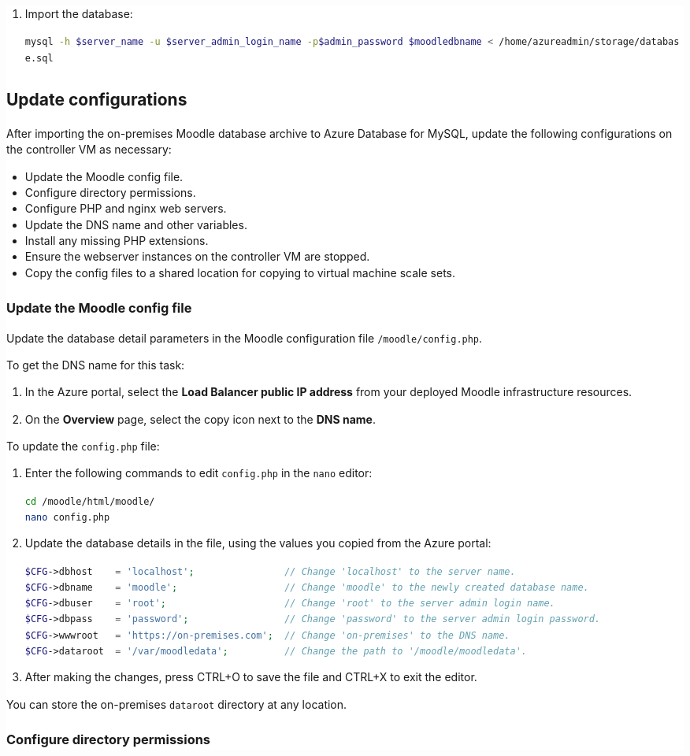1. Import the database:
   
   ```bash
   mysql -h $server_name -u $server_admin_login_name -p$admin_password $moodledbname < /home/azureadmin/storage/database.sql
   ```

## Update configurations

After importing the on-premises Moodle database archive to Azure Database for MySQL, update the following configurations on the controller VM as necessary:

- Update the Moodle config file.
- Configure directory permissions.
- Configure PHP and nginx web servers.
- Update the DNS name and other variables.
- Install any missing PHP extensions.
- Ensure the webserver instances on the controller VM are stopped.
- Copy the config files to a shared location for copying to virtual machine scale sets.

### Update the Moodle config file

Update the database detail parameters in the Moodle configuration file `/moodle/config.php`.

To get the DNS name for this task:

1. In the Azure portal, select the **Load Balancer public IP address** from your deployed Moodle infrastructure resources.
   
1. On the **Overview** page, select the copy icon next to the **DNS name**.
   
To update the `config.php` file:

1. Enter the following commands to edit `config.php` in the `nano` editor:
   
   ```bash
   cd /moodle/html/moodle/
   nano config.php
   ```
   
1. Update the database details in the file, using the values you copied from the Azure portal:
   
   ```php
   $CFG->dbhost    = 'localhost';                // Change 'localhost' to the server name.
   $CFG->dbname    = 'moodle';                   // Change 'moodle' to the newly created database name.
   $CFG->dbuser    = 'root';                     // Change 'root' to the server admin login name.
   $CFG->dbpass    = 'password';                 // Change 'password' to the server admin login password.
   $CFG->wwwroot   = 'https://on-premises.com';  // Change 'on-premises' to the DNS name.
   $CFG->dataroot  = '/var/moodledata';          // Change the path to '/moodle/moodledata'.
   ```
   
1. After making the changes, press CTRL+O to save the file and CTRL+X to exit the editor.

You can store the on-premises `dataroot` directory at any location.

### Configure directory permissions
